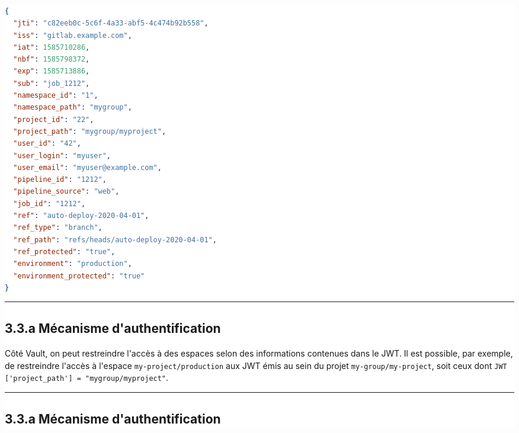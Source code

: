 </div>
<div>

```json
{
  "jti": "c82eeb0c-5c6f-4a33-abf5-4c474b92b558",
  "iss": "gitlab.example.com",
  "iat": 1585710286,
  "nbf": 1585798372,
  "exp": 1585713886,
  "sub": "job_1212",
  "namespace_id": "1",
  "namespace_path": "mygroup",
  "project_id": "22",
  "project_path": "mygroup/myproject",
  "user_id": "42",
  "user_login": "myuser",
  "user_email": "myuser@example.com",
  "pipeline_id": "1212",
  "pipeline_source": "web",
  "job_id": "1212",
  "ref": "auto-deploy-2020-04-01",
  "ref_type": "branch",
  "ref_path": "refs/heads/auto-deploy-2020-04-01",
  "ref_protected": "true",
  "environment": "production",
  "environment_protected": "true"
}
```
</div>
</div>

---

## 3.3.a Mécanisme d'authentification

Côté Vault, on peut restreindre l'accès à des espaces selon des informations contenues dans le JWT. Il est possible, par exemple, de restreindre l'accès à l'espace `my-project/production` aux JWT émis au sein du projet `my-group/my-project`, soit ceux dont `JWT['project_path'] = "mygroup/myproject"`.

---

## 3.3.a Mécanisme d'authentification
